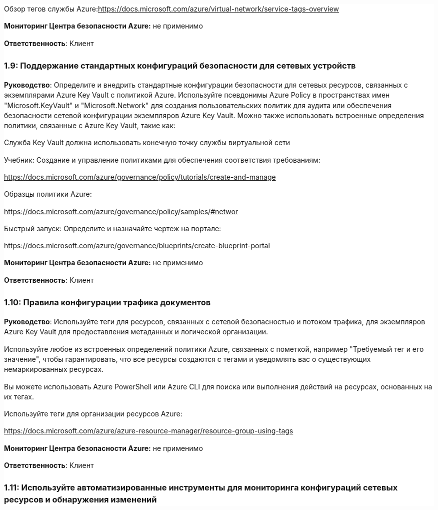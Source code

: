 Обзор тегов службы Azure:https://docs.microsoft.com/azure/virtual-network/service-tags-overview


**Мониторинг Центра безопасности Azure:** не применимо

**Ответственность**: Клиент

### <a name="19-maintain-standard-security-configurations-for-network-devices"></a>1.9: Поддержание стандартных конфигураций безопасности для сетевых устройств

**Руководство**: Определите и внедрить стандартные конфигурации безопасности для сетевых ресурсов, связанных с экземплярами Azure Key Vault с политикой Azure. Используйте псевдонимы Azure Policy в пространствах имен "Microsoft.KeyVault" и "Microsoft.Network" для создания пользовательских политик для аудита или обеспечения безопасности сетевой конфигурации экземпляров Azure Key Vault. Можно также использовать встроенные определения политики, связанные с Azure Key Vault, такие как:

Служба Key Vault должна использовать конечную точку службы виртуальной сети

Учебник: Создание и управление политиками для обеспечения соответствия требованиям:

https://docs.microsoft.com/azure/governance/policy/tutorials/create-and-manage

Образцы политики Azure:

https://docs.microsoft.com/azure/governance/policy/samples/#networ

Быстрый запуск: Определите и назначайте чертеж на портале:

https://docs.microsoft.com/azure/governance/blueprints/create-blueprint-portal


**Мониторинг Центра безопасности Azure:** не применимо

**Ответственность**: Клиент

### <a name="110-document-traffic-configuration-rules"></a>1.10: Правила конфигурации трафика документов

**Руководство**: Используйте теги для ресурсов, связанных с сетевой безопасностью и потоком трафика, для экземпляров Azure Key Vault для предоставления метаданных и логической организации.

Используйте любое из встроенных определений политики Azure, связанных с пометкой, например "Требуемый тег и его значение", чтобы гарантировать, что все ресурсы создаются с тегами и уведомлять вас о существующих немаркированных ресурсах.

Вы можете использовать Azure PowerShell или Azure CLI для поиска или выполнения действий на ресурсах, основанных на их тегах.

Используйте теги для организации ресурсов Azure:

https://docs.microsoft.com/azure/azure-resource-manager/resource-group-using-tags


**Мониторинг Центра безопасности Azure:** не применимо

**Ответственность**: Клиент

### <a name="111-use-automated-tools-to-monitor-network-resource-configurations-and-detect-changes"></a>1.11: Используйте автоматизированные инструменты для мониторинга конфигураций сетевых ресурсов и обнаружения изменений
